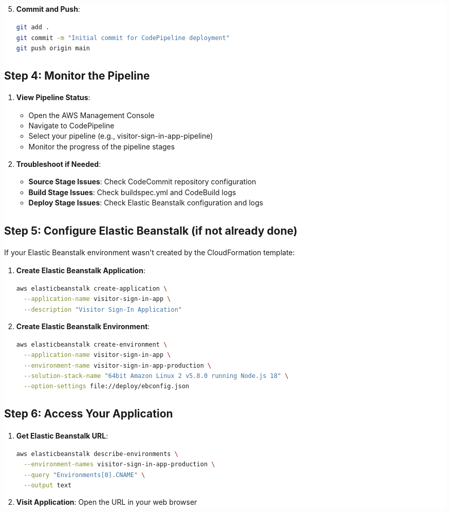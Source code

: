 5. **Commit and Push**:
   ```bash
   git add .
   git commit -m "Initial commit for CodePipeline deployment"
   git push origin main
   ```

## Step 4: Monitor the Pipeline

1. **View Pipeline Status**:
   - Open the AWS Management Console
   - Navigate to CodePipeline
   - Select your pipeline (e.g., visitor-sign-in-app-pipeline)
   - Monitor the progress of the pipeline stages

2. **Troubleshoot if Needed**:
   - **Source Stage Issues**: Check CodeCommit repository configuration
   - **Build Stage Issues**: Check buildspec.yml and CodeBuild logs
   - **Deploy Stage Issues**: Check Elastic Beanstalk configuration and logs

## Step 5: Configure Elastic Beanstalk (if not already done)

If your Elastic Beanstalk environment wasn't created by the CloudFormation template:

1. **Create Elastic Beanstalk Application**:
   ```bash
   aws elasticbeanstalk create-application \
     --application-name visitor-sign-in-app \
     --description "Visitor Sign-In Application"
   ```

2. **Create Elastic Beanstalk Environment**:
   ```bash
   aws elasticbeanstalk create-environment \
     --application-name visitor-sign-in-app \
     --environment-name visitor-sign-in-app-production \
     --solution-stack-name "64bit Amazon Linux 2 v5.8.0 running Node.js 18" \
     --option-settings file://deploy/ebconfig.json
   ```

## Step 6: Access Your Application

1. **Get Elastic Beanstalk URL**:
   ```bash
   aws elasticbeanstalk describe-environments \
     --environment-names visitor-sign-in-app-production \
     --query "Environments[0].CNAME" \
     --output text
   ```

2. **Visit Application**:
   Open the URL in your web browser

